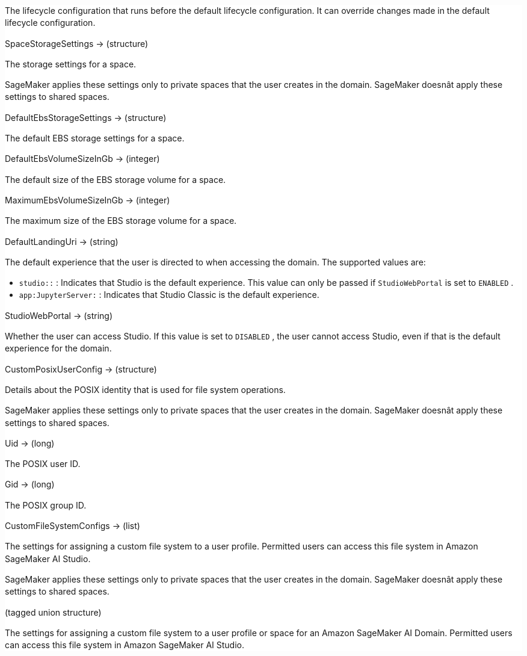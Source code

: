 The lifecycle configuration that runs before the default lifecycle configuration. It can override changes made in the default lifecycle configuration.

SpaceStorageSettings -> (structure)

The storage settings for a space.

SageMaker applies these settings only to private spaces that the user creates in the domain. SageMaker doesnât apply these settings to shared spaces.

DefaultEbsStorageSettings -> (structure)

The default EBS storage settings for a space.

DefaultEbsVolumeSizeInGb -> (integer)

The default size of the EBS storage volume for a space.

MaximumEbsVolumeSizeInGb -> (integer)

The maximum size of the EBS storage volume for a space.

DefaultLandingUri -> (string)

The default experience that the user is directed to when accessing the domain. The supported values are:

- `studio::` : Indicates that Studio is the default experience. This value can only be passed if `StudioWebPortal` is set to `ENABLED` .
- `app:JupyterServer:` : Indicates that Studio Classic is the default experience.

StudioWebPortal -> (string)

Whether the user can access Studio. If this value is set to `DISABLED` , the user cannot access Studio, even if that is the default experience for the domain.

CustomPosixUserConfig -> (structure)

Details about the POSIX identity that is used for file system operations.

SageMaker applies these settings only to private spaces that the user creates in the domain. SageMaker doesnât apply these settings to shared spaces.

Uid -> (long)

The POSIX user ID.

Gid -> (long)

The POSIX group ID.

CustomFileSystemConfigs -> (list)

The settings for assigning a custom file system to a user profile. Permitted users can access this file system in Amazon SageMaker AI Studio.

SageMaker applies these settings only to private spaces that the user creates in the domain. SageMaker doesnât apply these settings to shared spaces.

(tagged union structure)

The settings for assigning a custom file system to a user profile or space for an Amazon SageMaker AI Domain. Permitted users can access this file system in Amazon SageMaker AI Studio.
